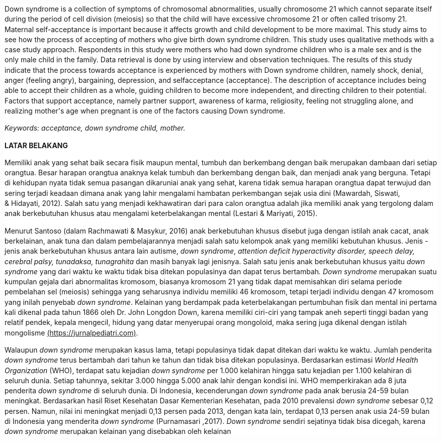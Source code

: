 <p><span class="font0">Down syndrome is a collection of symptoms of chromosomal abnormalities, usually chromosome 21 which cannot separate itself during the period of cell division (meiosis) so that the child will have excessive chromosome 21 or often called trisomy 21. Maternal self-acceptance is important because it affects growth and child development to be more maximal. This study aims to see how the process of accepting of mothers who give birth down syndrome children. This study uses qualitative methods with a case study approach. Respondents in this study were mothers who had down syndrome children who is a male sex and is the only male child in the family. Data retrieval is done by using interview and observation techniques. The results of this study indicate that the process towards acceptance is experienced by mothers with Down syndrome children, namely shock, denial, anger (feeling angry), bargaining, depression, and selfacceptance (acceptance). The description of acceptance includes being able to accept their children as a whole, guiding children to become more independent, and directing children to their potential. Factors that support acceptance, namely partner support, awareness of karma, religiosity, feeling not struggling alone, and realizing mother's age when pregnant is one of the factors causing Down syndrome.</span></p>
<p><span class="font0" style="font-style:italic;">Keywords: acceptance, down syndrome child, mother.</span></p>
<p><span class="font1" style="font-weight:bold;">LATAR BELAKANG</span></p>
<p><span class="font1">Memiliki anak yang sehat baik secara fisik maupun mental, tumbuh dan berkembang dengan baik merupakan dambaan dari setiap orangtua. Besar harapan orangtua anaknya kelak tumbuh dan berkembang dengan baik, dan menjadi anak yang berguna. Tetapi di kehidupan nyata tidak semua pasangan dikaruniai anak yang sehat, karena tidak semua harapan orangtua dapat terwujud dan sering terjadi keadaan dimana anak yang lahir mengalami hambatan perkembangan sejak usia dini (Mawardah, Siswati, &amp;&nbsp;Hidayati, 2012). Salah satu yang menjadi kekhawatiran dari para calon orangtua adalah jika memiliki anak yang tergolong dalam anak berkebutuhan khusus atau mengalami keterbelakangan mental (Lestari &amp;&nbsp;Mariyati, 2015).</span></p>
<p><span class="font1">Menurut Santoso (dalam Rachmawati &amp;&nbsp;Masykur, 2016) anak berkebutuhan khusus disebut juga dengan istilah anak cacat, anak berkelainan, anak tuna dan dalam pembelajarannya menjadi salah satu kelompok anak yang memiliki kebutuhan khusus. Jenis - jenis anak berkebutuhan khusus antara lain autisme, </span><span class="font1" style="font-style:italic;">down syndrome</span><span class="font1">, </span><span class="font1" style="font-style:italic;">attention deficit hyperactivity disorder, speech delay, cerebral palsy, tunadaksa, tunagrahita </span><span class="font1">dan masih banyak lagi jenisnya. Salah satu jenis anak berkebutuhan khusus yaitu </span><span class="font1" style="font-style:italic;">down syndrome</span><span class="font1"> yang dari waktu ke waktu tidak bisa ditekan populasinya dan dapat terus bertambah</span><span class="font1" style="font-style:italic;">. Down syndrome</span><span class="font1"> merupakan suatu kumpulan gejala dari abnormalitas kromosom, biasanya kromosom 21 yang tidak dapat memisahkan diri selama periode pembelahan sel (meiosis) sehingga yang seharusnya individu memiliki 46 kromosom, tetapi terjadi individu dengan 47 kromosom yang inilah penyebab </span><span class="font1" style="font-style:italic;">down syndrome</span><span class="font1">. Kelainan yang berdampak pada keterbelakangan pertumbuhan fisik dan mental ini pertama kali dikenal pada tahun 1866 oleh Dr. John Longdon Down, karena memiliki ciri-ciri yang tampak aneh seperti tinggi badan yang relatif pendek, kepala mengecil, hidung yang datar menyerupai orang mongoloid, maka sering juga dikenal dengan istilah mongolisme </span><a href="https://jurnalpediatri.com/"><span class="font1">(https://jurnalpediatri.com)</span></a><span class="font1">.</span></p>
<p><span class="font1">Walaupun </span><span class="font1" style="font-style:italic;">down syndrome</span><span class="font1"> merupakan kasus lama, tetapi populasinya tidak dapat ditekan dari waktu ke waktu. Jumlah penderita </span><span class="font1" style="font-style:italic;">down syndrome</span><span class="font1"> terus bertambah dari tahun ke tahun dan tidak bisa ditekan populasinya. Berdasarkan estimasi </span><span class="font1" style="font-style:italic;">World Health Organization</span><span class="font1"> (WHO), terdapat satu kejadian </span><span class="font1" style="font-style:italic;">down syndrome</span><span class="font1"> per 1.000 kelahiran hingga satu kejadian per 1.100 kelahiran di seluruh dunia. Setiap tahunnya, sekitar 3.000 hingga 5.000 anak lahir dengan kondisi ini. WHO memperkirakan ada 8 juta penderita </span><span class="font1" style="font-style:italic;">down syndrome</span><span class="font1"> di seluruh dunia. Di Indonesia, kecenderungan </span><span class="font1" style="font-style:italic;">down syndrome</span><span class="font1"> pada anak berusia 24-59 bulan meningkat. Berdasarkan hasil Riset Kesehatan Dasar Kementerian Kesehatan, pada 2010 prevalensi </span><span class="font1" style="font-style:italic;">down syndrome</span><span class="font1"> sebesar 0,12 persen. Namun, nilai ini meningkat menjadi 0,13 persen pada 2013, dengan kata lain, terdapat 0,13 persen anak usia 24-59 bulan di Indonesia yang menderita </span><span class="font1" style="font-style:italic;">down syndrome</span><span class="font1"> (Purnamasari ,2017). </span><span class="font1" style="font-style:italic;">Down syndrome</span><span class="font1"> sendiri sejatinya tidak bisa dicegah, karena </span><span class="font1" style="font-style:italic;">down syndrome</span><span class="font1"> merupakan kelainan yang disebabkan oleh kelainan</span></p>
